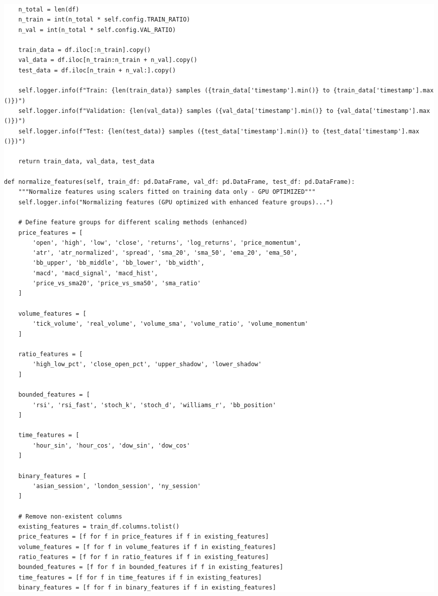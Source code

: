         n_total = len(df)
        n_train = int(n_total * self.config.TRAIN_RATIO)
        n_val = int(n_total * self.config.VAL_RATIO)

        train_data = df.iloc[:n_train].copy()
        val_data = df.iloc[n_train:n_train + n_val].copy()
        test_data = df.iloc[n_train + n_val:].copy()

        self.logger.info(f"Train: {len(train_data)} samples ({train_data['timestamp'].min()} to {train_data['timestamp'].max()})")
        self.logger.info(f"Validation: {len(val_data)} samples ({val_data['timestamp'].min()} to {val_data['timestamp'].max()})")
        self.logger.info(f"Test: {len(test_data)} samples ({test_data['timestamp'].min()} to {test_data['timestamp'].max()})")

        return train_data, val_data, test_data

    def normalize_features(self, train_df: pd.DataFrame, val_df: pd.DataFrame, test_df: pd.DataFrame):
        """Normalize features using scalers fitted on training data only - GPU OPTIMIZED"""
        self.logger.info("Normalizing features (GPU optimized with enhanced feature groups)...")

        # Define feature groups for different scaling methods (enhanced)
        price_features = [
            'open', 'high', 'low', 'close', 'returns', 'log_returns', 'price_momentum',
            'atr', 'atr_normalized', 'spread', 'sma_20', 'sma_50', 'ema_20', 'ema_50',
            'bb_upper', 'bb_middle', 'bb_lower', 'bb_width',
            'macd', 'macd_signal', 'macd_hist',
            'price_vs_sma20', 'price_vs_sma50', 'sma_ratio'
        ]

        volume_features = [
            'tick_volume', 'real_volume', 'volume_sma', 'volume_ratio', 'volume_momentum'
        ]

        ratio_features = [
            'high_low_pct', 'close_open_pct', 'upper_shadow', 'lower_shadow'
        ]

        bounded_features = [
            'rsi', 'rsi_fast', 'stoch_k', 'stoch_d', 'williams_r', 'bb_position'
        ]

        time_features = [
            'hour_sin', 'hour_cos', 'dow_sin', 'dow_cos'
        ]

        binary_features = [
            'asian_session', 'london_session', 'ny_session'
        ]

        # Remove non-existent columns
        existing_features = train_df.columns.tolist()
        price_features = [f for f in price_features if f in existing_features]
        volume_features = [f for f in volume_features if f in existing_features]
        ratio_features = [f for f in ratio_features if f in existing_features]
        bounded_features = [f for f in bounded_features if f in existing_features]
        time_features = [f for f in time_features if f in existing_features]
        binary_features = [f for f in binary_features if f in existing_features]
